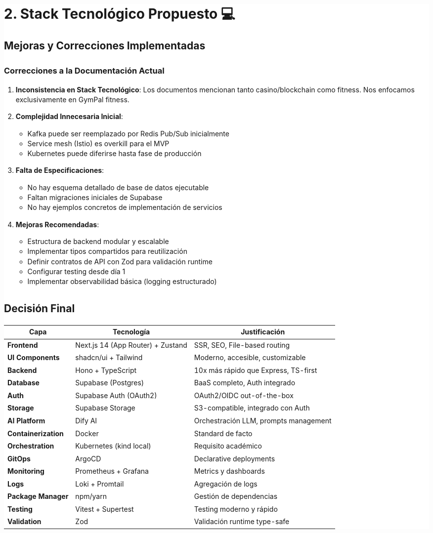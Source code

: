 # 2. Stack Tecnológico Propuesto 💻

## Mejoras y Correcciones Implementadas

### Correcciones a la Documentación Actual

1. **Inconsistencia en Stack Tecnológico**: Los documentos mencionan tanto casino/blockchain como fitness. Nos enfocamos exclusivamente en GymPal fitness.

2. **Complejidad Innecesaria Inicial**: 
   - Kafka puede ser reemplazado por Redis Pub/Sub inicialmente
   - Service mesh (Istio) es overkill para el MVP
   - Kubernetes puede diferirse hasta fase de producción

3. **Falta de Especificaciones**:
   - No hay esquema detallado de base de datos ejecutable
   - Faltan migraciones iniciales de Supabase
   - No hay ejemplos concretos de implementación de servicios

4. **Mejoras Recomendadas**:
   - Estructura de backend modular y escalable
   - Implementar tipos compartidos para reutilización
   - Definir contratos de API con Zod para validación runtime
   - Configurar testing desde día 1
   - Implementar observabilidad básica (logging estructurado)

## Decisión Final

| Capa | Tecnología | Justificación |
|------|------------|---------------|
| **Frontend** | Next.js 14 (App Router) + Zustand | SSR, SEO, File-based routing |
| **UI Components** | shadcn/ui + Tailwind | Moderno, accesible, customizable |
| **Backend** | Hono + TypeScript | 10x más rápido que Express, TS-first |
| **Database** | Supabase (Postgres) | BaaS completo, Auth integrado |
| **Auth** | Supabase Auth (OAuth2) | OAuth2/OIDC out-of-the-box |
| **Storage** | Supabase Storage | S3-compatible, integrado con Auth |
| **AI Platform** | Dify AI | Orchestración LLM, prompts management |
| **Containerization** | Docker | Standard de facto |
| **Orchestration** | Kubernetes (kind local) | Requisito académico |
| **GitOps** | ArgoCD | Declarative deployments |
| **Monitoring** | Prometheus + Grafana | Metrics y dashboards |
| **Logs** | Loki + Promtail | Agregación de logs |
| **Package Manager** | npm/yarn | Gestión de dependencias |
| **Testing** | Vitest + Supertest | Testing moderno y rápido |
| **Validation** | Zod | Validación runtime type-safe |
